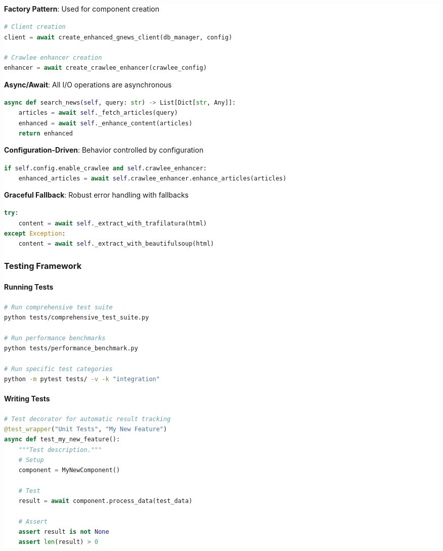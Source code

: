 **Factory Pattern**: Used for component creation
```python
# Client creation
client = await create_enhanced_gnews_client(db_manager, config)

# Crawlee enhancer creation
enhancer = await create_crawlee_enhancer(crawlee_config)
```

**Async/Await**: All I/O operations are asynchronous
```python
async def search_news(self, query: str) -> List[Dict[str, Any]]:
    articles = await self._fetch_articles(query)
    enhanced = await self._enhance_content(articles)
    return enhanced
```

**Configuration-Driven**: Behavior controlled by configuration
```python
if self.config.enable_crawlee and self.crawlee_enhancer:
    enhanced_articles = await self.crawlee_enhancer.enhance_articles(articles)
```

**Graceful Fallback**: Robust error handling with fallbacks
```python
try:
    content = await self._extract_with_trafilatura(html)
except Exception:
    content = await self._extract_with_beautifulsoup(html)
```

### Testing Framework

#### Running Tests
```bash
# Run comprehensive test suite
python tests/comprehensive_test_suite.py

# Run performance benchmarks
python tests/performance_benchmark.py

# Run specific test categories
python -m pytest tests/ -v -k "integration"
```

#### Writing Tests
```python
# Test decorator for automatic result tracking
@test_wrapper("Unit Tests", "My New Feature")
async def test_my_new_feature():
    """Test description."""
    # Setup
    component = MyNewComponent()
    
    # Test
    result = await component.process_data(test_data)
    
    # Assert
    assert result is not None
    assert len(result) > 0
```
